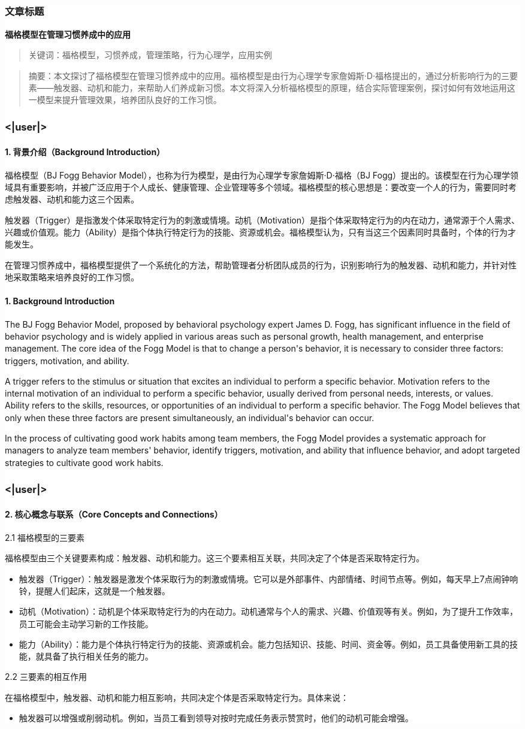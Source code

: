                  

### 文章标题

**福格模型在管理习惯养成中的应用**

> 关键词：福格模型，习惯养成，管理策略，行为心理学，应用实例

> 摘要：本文探讨了福格模型在管理习惯养成中的应用。福格模型是由行为心理学专家詹姆斯·D·福格提出的，通过分析影响行为的三要素——触发器、动机和能力，来帮助人们养成新习惯。本文将深入分析福格模型的原理，结合实际管理案例，探讨如何有效地运用这一模型来提升管理效果，培养团队良好的工作习惯。

### <sop><|user|>
#### 1. 背景介绍（Background Introduction）

福格模型（BJ Fogg Behavior Model），也称为行为模型，是由行为心理学专家詹姆斯·D·福格（BJ Fogg）提出的。该模型在行为心理学领域具有重要影响，并被广泛应用于个人成长、健康管理、企业管理等多个领域。福格模型的核心思想是：要改变一个人的行为，需要同时考虑触发器、动机和能力这三个因素。

触发器（Trigger）是指激发个体采取特定行为的刺激或情境。动机（Motivation）是指个体采取特定行为的内在动力，通常源于个人需求、兴趣或价值观。能力（Ability）是指个体执行特定行为的技能、资源或机会。福格模型认为，只有当这三个因素同时具备时，个体的行为才能发生。

在管理习惯养成中，福格模型提供了一个系统化的方法，帮助管理者分析团队成员的行为，识别影响行为的触发器、动机和能力，并针对性地采取策略来培养良好的工作习惯。

#### 1. Background Introduction

The BJ Fogg Behavior Model, proposed by behavioral psychology expert James D. Fogg, has significant influence in the field of behavior psychology and is widely applied in various areas such as personal growth, health management, and enterprise management. The core idea of the Fogg Model is that to change a person's behavior, it is necessary to consider three factors: triggers, motivation, and ability.

A trigger refers to the stimulus or situation that excites an individual to perform a specific behavior. Motivation refers to the internal motivation of an individual to perform a specific behavior, usually derived from personal needs, interests, or values. Ability refers to the skills, resources, or opportunities of an individual to perform a specific behavior. The Fogg Model believes that only when these three factors are present simultaneously, an individual's behavior can occur.

In the process of cultivating good work habits among team members, the Fogg Model provides a systematic approach for managers to analyze team members' behavior, identify triggers, motivation, and ability that influence behavior, and adopt targeted strategies to cultivate good work habits.

### <sop><|user|>
#### 2. 核心概念与联系（Core Concepts and Connections）

2.1 福格模型的三要素

福格模型由三个关键要素构成：触发器、动机和能力。这三个要素相互关联，共同决定了个体是否采取特定行为。

- 触发器（Trigger）：触发器是激发个体采取行为的刺激或情境。它可以是外部事件、内部情绪、时间节点等。例如，每天早上7点闹钟响铃，提醒人们起床，这就是一个触发器。

- 动机（Motivation）：动机是个体采取特定行为的内在动力。动机通常与个人的需求、兴趣、价值观等有关。例如，为了提升工作效率，员工可能会主动学习新的工作技能。

- 能力（Ability）：能力是个体执行特定行为的技能、资源或机会。能力包括知识、技能、时间、资金等。例如，员工具备使用新工具的技能，就具备了执行相关任务的能力。

2.2 三要素的相互作用

在福格模型中，触发器、动机和能力相互影响，共同决定个体是否采取特定行为。具体来说：

- 触发器可以增强或削弱动机。例如，当员工看到领导对按时完成任务表示赞赏时，他们的动机可能会增强。
